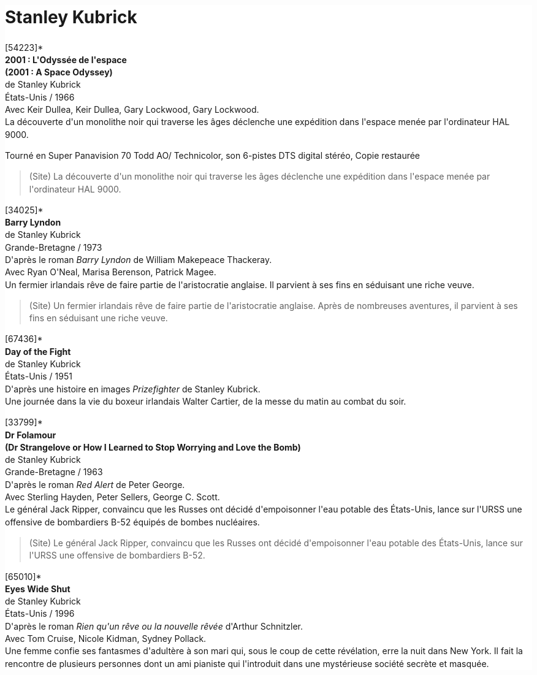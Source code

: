 # Stanley Kubrick

[54223]*  
**2001 : L'Odyssée de l'espace**  
**(2001 : A Space Odyssey)**  
de Stanley Kubrick  
États-Unis / 1966  
Avec Keir Dullea, Keir Dullea, Gary Lockwood, Gary Lockwood.  
La découverte d'un monolithe noir qui traverse les âges déclenche une expédition dans l'espace menée par l'ordinateur HAL 9000.

Tourné en Super Panavision 70 Todd AO/ Technicolor, son 6-pistes DTS digital stéréo, Copie restaurée

> (Site) La découverte d'un monolithe noir qui traverse les âges déclenche une expédition dans l'espace menée par l'ordinateur HAL 9000.

[34025]*  
**Barry Lyndon**  
de Stanley Kubrick  
Grande-Bretagne / 1973  
D'après le roman _Barry Lyndon_ de William Makepeace Thackeray.  
Avec Ryan O'Neal, Marisa Berenson, Patrick Magee.  
Un fermier irlandais rêve de faire partie de l'aristocratie anglaise. Il parvient à ses fins en séduisant une riche veuve.

> (Site) Un fermier irlandais rêve de faire partie de l'aristocratie anglaise. Après de nombreuses aventures, il parvient à ses fins en séduisant une riche veuve.

[67436]*  
**Day of the Fight**  
de Stanley Kubrick  
États-Unis / 1951  
D'après une histoire en images _Prizefighter_ de Stanley Kubrick.  
Une journée dans la vie du boxeur irlandais Walter Cartier, de la messe du matin au combat du soir.

[33799]*  
**Dr Folamour**  
**(Dr Strangelove or How I Learned to Stop Worrying and Love the Bomb)**  
de Stanley Kubrick  
Grande-Bretagne / 1963  
D'après le roman _Red Alert_ de Peter George.  
Avec Sterling Hayden, Peter Sellers, George C. Scott.  
Le général Jack Ripper, convaincu que les Russes ont décidé d'empoisonner l'eau potable des États-Unis, lance sur l'URSS une offensive de bombardiers B-52 équipés de bombes nucléaires.

> (Site) Le général Jack Ripper, convaincu que les Russes ont décidé d'empoisonner l'eau potable des États-Unis, lance sur l'URSS une offensive de bombardiers B-52.

[65010]*  
**Eyes Wide Shut**  
de Stanley Kubrick  
États-Unis / 1996  
D'après le roman _Rien qu'un rêve ou la nouvelle rêvée_ d'Arthur Schnitzler.  
Avec Tom Cruise, Nicole Kidman, Sydney Pollack.  
Une femme confie ses fantasmes d'adultère à son mari qui, sous le coup de cette révélation, erre la nuit dans New York. Il fait la rencontre de plusieurs personnes dont un ami pianiste qui l'introduit dans une mystérieuse société secrète et masquée.
